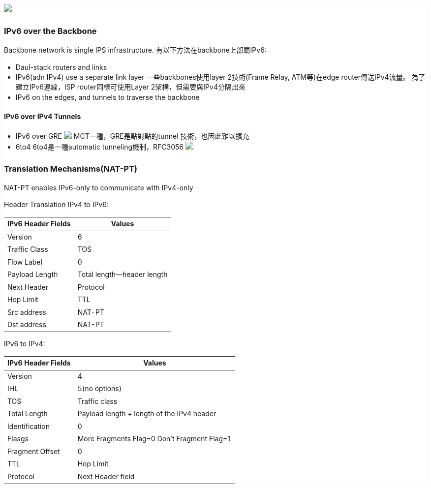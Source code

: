 ![](https://i.imgur.com/mUQY8H5.png)

### IPv6 over the Backbone

Backbone network is single IPS infrastructure.
有以下方法在backbone上部屬IPv6:
* Daul-stack routers and links
* IPv6(adn IPv4) use a separate link layer
一些backbones使用layer 2技術(Frame Relay, ATM等)在edge router傳送IPv4流量。
為了建立IPv6連線，ISP router同樣可使用Layer 2架構，但需要與IPv4分隔出來
* IPv6 on the edges, and tunnels to traverse the backbone

#### IPv6 over IPv4 Tunnels

* IPv6 over GRE
![](https://i.imgur.com/EAtEIM4.png)
MCT一種，GRE是點對點的tunnel 技術，也因此難以擴充
* 6to4
6to4是一種automatic tunneling機制，RFC3056
![](https://i.imgur.com/XaaPdau.png)


### Translation Mechanisms(NAT-PT)

NAT-PT enables IPv6-only to communicate with IPv4-only

Header Translation IPv4 to IPv6:

| IPv6 Header Fields | Values                     |
|:------------------ | -------------------------- |
| Version            | 6                          |
| Traffic Class      | TOS                        |
| Flow Label         | 0                          |
| Payload Length     | Total length—header length |
| Next Header        | Protocol                   |
| Hop Limit          | TTL                        |
| Src address        | NAT-PT                     |
| Dst address        | NAT-PT                     |

IPv6 to IPv4:

| IPv6 Header Fields | Values                                      |
|:------------------ | ------------------------------------------- |
| Version            | 4                                           |
| IHL                | 5(no options)                               |
| TOS                | Traffic class                               |
| Total Length       | Payload length + length of the IPv4 header  |
| Identification     | 0                                           |
| Flasgs             | More Fragments Flag=0 Don’t Fragment Flag=1 |
| Fragment Offset    | 0                                           |
| TTL                | Hop Limit                                   |
| Protocol           | Next Header field                           |